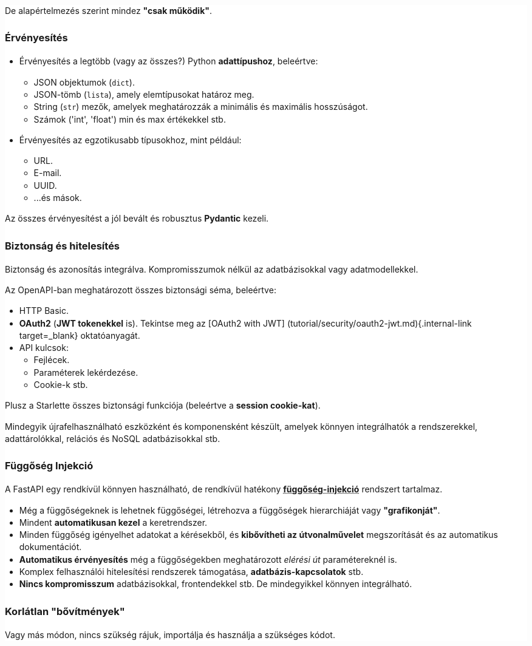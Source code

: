 De alapértelmezés szerint mindez **"csak működik"**.

### Érvényesítés

* Érvényesítés a legtöbb (vagy az összes?) Python **adattípushoz**, beleértve:
     * JSON objektumok (`dict`).
     * JSON-tömb (`lista`), amely elemtípusokat határoz meg.
     * String (`str`) mezők, amelyek meghatározzák a minimális és maximális hosszúságot.
     * Számok ('int', 'float') min és max értékekkel stb.

* Érvényesítés az egzotikusabb típusokhoz, mint például:
     * URL.
     * E-mail.
     * UUID.
     * ...és mások.

Az összes érvényesítést a jól bevált és robusztus **Pydantic** kezeli.

### Biztonság és hitelesítés

Biztonság és azonosítás integrálva. Kompromisszumok nélkül az adatbázisokkal vagy adatmodellekkel.

Az OpenAPI-ban meghatározott összes biztonsági séma, beleértve:

* HTTP Basic.
* **OAuth2** (**JWT tokenekkel** is). Tekintse meg az [OAuth2 with JWT] (tutorial/security/oauth2-jwt.md){.internal-link target=_blank} oktatóanyagát.
* API kulcsok:
     * Fejlécek.
     * Paraméterek lekérdezése.
     * Cookie-k stb.

Plusz a Starlette összes biztonsági funkciója (beleértve a **session cookie-kat**).

Mindegyik újrafelhasználható eszközként és komponensként készült, amelyek könnyen integrálhatók a rendszerekkel, adattárolókkal, relációs és NoSQL adatbázisokkal stb.

### Függőség Injekció

A FastAPI egy rendkívül könnyen használható, de rendkívül hatékony <abbr title='más néven "összetevők", "erőforrások", "szolgáltatások", "szolgáltatók"'><strong>függőség-injekció</strong></abbr> rendszert tartalmaz.

* Még a függőségeknek is lehetnek függőségei, létrehozva a függőségek hierarchiáját vagy **"grafikonját"**.
* Mindent **automatikusan kezel** a keretrendszer.
* Minden függőség igényelhet adatokat a kérésekből, és **kibővítheti az útvonalművelet** megszorítását és az automatikus dokumentációt.
* **Automatikus érvényesítés** még a függőségekben meghatározott *elérési út* paramétereknél is.
* Komplex felhasználói hitelesítési rendszerek támogatása, **adatbázis-kapcsolatok** stb.
* **Nincs kompromisszum** adatbázisokkal, frontendekkel stb. De mindegyikkel könnyen integrálható.

### Korlátlan "bővítmények"

Vagy más módon, nincs szükség rájuk, importálja és használja a szükséges kódot.
